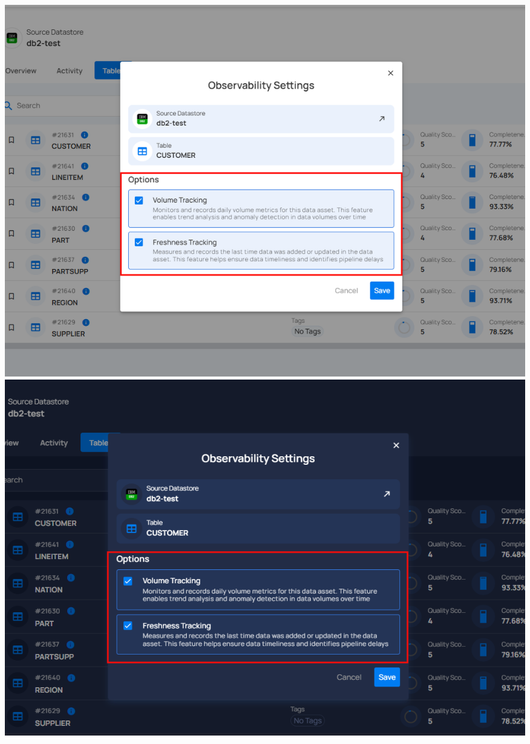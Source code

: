![allow-tracking](../assets/container/manage-tables-files/tracking-light-20.png#only-light)
![allow-tracking](../assets/container/manage-tables-files/tracking-dark-20.png#only-dark)
